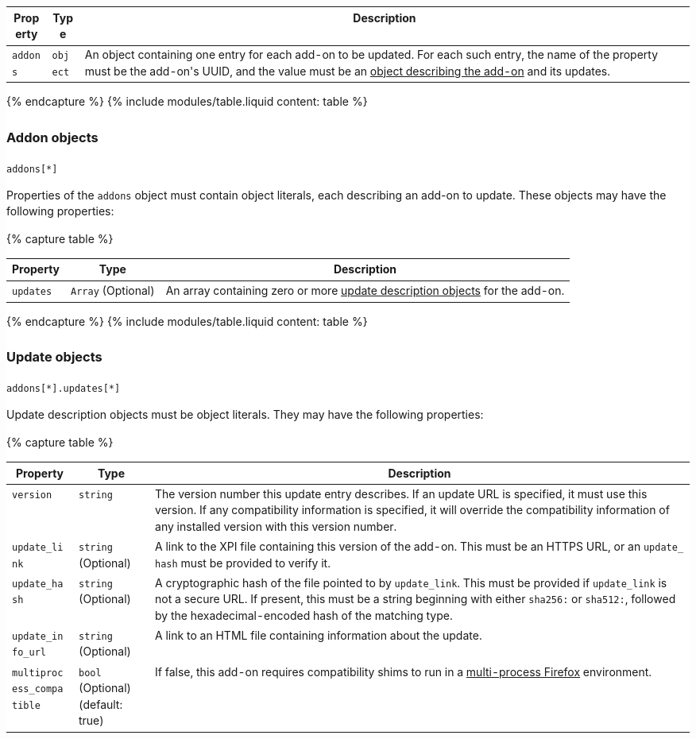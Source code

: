 | Property | Type     | Description                                                                                                                                                                                                                                |
| -------- | -------- | ------------------------------------------------------------------------------------------------------------------------------------------------------------------------------------------------------------------------------------------ |
| `addons` | `object` | An object containing one entry for each add-on to be updated. For each such entry, the name of the property must be the add-on's UUID, and the value must be an <a href="#addon-objects">object describing the add-on</a> and its updates. |

{% endcapture %}
{% include modules/table.liquid
	content: table
%}



<section id="addon-objects"></section>

### Addon objects

`addons[*]`

Properties of the `addons` object must contain object literals, each describing an add-on to update. These objects may have the following properties:



{% capture table %}

| Property  | Type               | Description                                                                                               |
| --------- | ------------------ | --------------------------------------------------------------------------------------------------------- |
| `updates` | `Array` (Optional) | An array containing zero or more <a href="#addons-updates">update description objects</a> for the add-on. |

{% endcapture %}
{% include modules/table.liquid
	content: table
%}



<section id="addons-updates"></section>

### Update objects

`addons[*].updates[*]`

Update description objects must be object literals. They may have the following properties:



{% capture table %}

| Property                    | Type                              | Description                                                                                                                                                                                                                                                                                                                                                                                                                                                                                  |
| --------------------------- | --------------------------------- | -------------------------------------------------------------------------------------------------------------------------------------------------------------------------------------------------------------------------------------------------------------------------------------------------------------------------------------------------------------------------------------------------------------------------------------------------------------------------------------------- |
| `version`                   | `string`                          | The version number this update entry describes. If an update URL is specified, it must use this version. If any compatibility information is specified, it will override the compatibility information of any installed version with this version number.                                                                                                                                                                                                                                    |
| `update_link`               | `string` (Optional)               | A link to the XPI file containing this version of the add-on. This must be an HTTPS URL, or an `update_hash` must be provided to verify it.                                                                                                                                                                                                                                                                                                                                                  |
| `update_hash`               | `string` (Optional)               | A cryptographic hash of the file pointed to by `update_link`. This must be provided if `update_link` is not a secure URL. If present, this must be a string beginning with either `sha256:` or `sha512:`, followed by the hexadecimal-encoded hash of the matching type.                                                                                                                                                                                                                     |
| `update_info_url`           | `string` (Optional)               | A link to an HTML file containing information about the update.                                                                                                                                                                                                                                                                                                                                                                                                                              |
| `multiprocess_compatible`   | `bool` (Optional) (default: true) | If false, this add-on requires compatibility shims to run in a [multi-process Firefox](https://developer.mozilla.org/docs/Mozilla/Firefox/Multiprocess_Firefox) environment.                                                                                                                                                                                                                                                                                                                 |